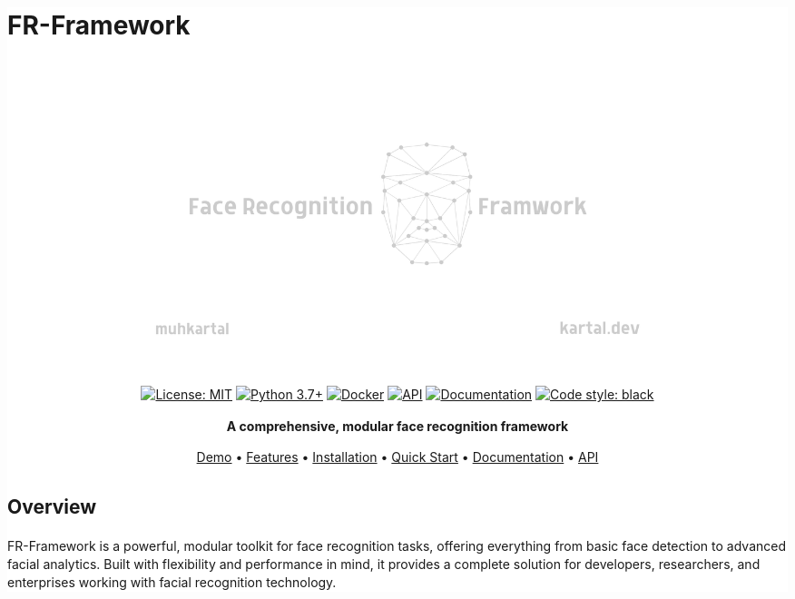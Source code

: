 # FR-Framework

<div align="center">

<img src="images/image.png" alt="FR-Framework" width="70%"/>

[![License: MIT](https://img.shields.io/badge/License-MIT-blue.svg)](https://opensource.org/licenses/MIT)
[![Python 3.7+](https://img.shields.io/badge/python-3.7+-blue.svg)](https://www.python.org/downloads/)
[![Docker](https://img.shields.io/badge/docker-supported-blue.svg)](https://www.docker.com/)
[![API](https://img.shields.io/badge/API-FastAPI-009688.svg)](https://fastapi.tiangolo.com/)
[![Documentation](https://img.shields.io/badge/docs-comprehensive-brightgreen.svg)](docs/index.md)
[![Code style: black](https://img.shields.io/badge/code%20style-black-000000.svg)](https://github.com/psf/black)

**A comprehensive, modular face recognition framework**

[Demo](#demo) • [Features](#key-features) • [Installation](#installation) • [Quick Start](#quick-start) • [Documentation](docs/index.md) • [API](#api-reference)

</div>

## Overview

FR-Framework is a powerful, modular toolkit for face recognition tasks, offering everything from basic face detection to advanced facial analytics. Built with flexibility and performance in mind, it provides a complete solution for developers, researchers, and enterprises working with facial recognition technology.
